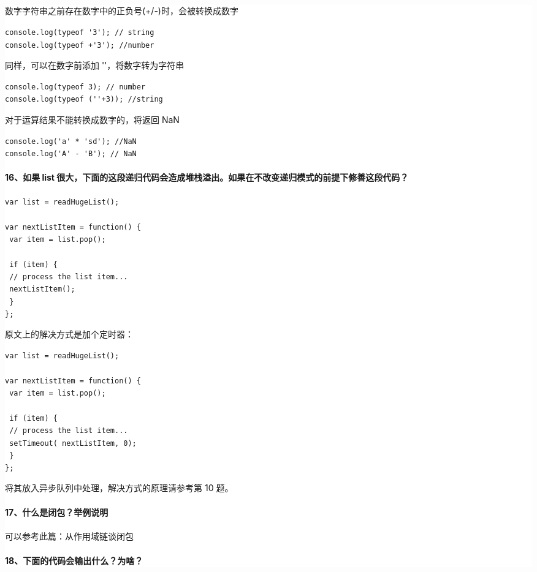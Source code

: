 数字字符串之前存在数字中的正负号(+/-)时，会被转换成数字

```
console.log(typeof '3'); // string
console.log(typeof +'3'); //number
```

同样，可以在数字前添加 ''，将数字转为字符串

```
console.log(typeof 3); // number
console.log(typeof (''+3)); //string
```

对于运算结果不能转换成数字的，将返回 NaN

```
console.log('a' * 'sd'); //NaN
console.log('A' - 'B'); // NaN
```

#### 16、如果 list 很大，下面的这段递归代码会造成堆栈溢出。如果在不改变递归模式的前提下修善这段代码？

```
var list = readHugeList();

var nextListItem = function() {
 var item = list.pop();

 if (item) {
 // process the list item...
 nextListItem();
 }
};
```

原文上的解决方式是加个定时器：

```
var list = readHugeList();

var nextListItem = function() {
 var item = list.pop();

 if (item) {
 // process the list item...
 setTimeout( nextListItem, 0);
 }
};
```

将其放入异步队列中处理，解决方式的原理请参考第 10 题。

#### 17、什么是闭包？举例说明

可以参考此篇：从作用域链谈闭包

#### 18、下面的代码会输出什么？为啥？
